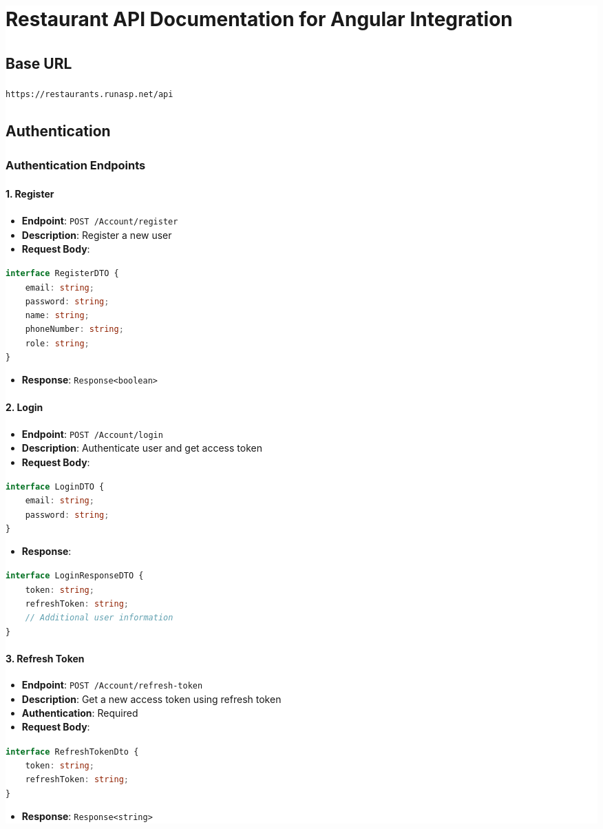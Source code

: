 # Restaurant API Documentation for Angular Integration

## Base URL
```
https://restaurants.runasp.net/api
```

## Authentication

### Authentication Endpoints

#### 1. Register
- **Endpoint**: `POST /Account/register`
- **Description**: Register a new user
- **Request Body**:
```typescript
interface RegisterDTO {
    email: string;
    password: string;
    name: string;
    phoneNumber: string;
    role: string;
}
```
- **Response**: `Response<boolean>`

#### 2. Login
- **Endpoint**: `POST /Account/login`
- **Description**: Authenticate user and get access token
- **Request Body**:
```typescript
interface LoginDTO {
    email: string;
    password: string;
}
```
- **Response**:
```typescript
interface LoginResponseDTO {
    token: string;
    refreshToken: string;
    // Additional user information
}
```

#### 3. Refresh Token
- **Endpoint**: `POST /Account/refresh-token`
- **Description**: Get a new access token using refresh token
- **Authentication**: Required
- **Request Body**:
```typescript
interface RefreshTokenDto {
    token: string;
    refreshToken: string;
}
```
- **Response**: `Response<string>`
